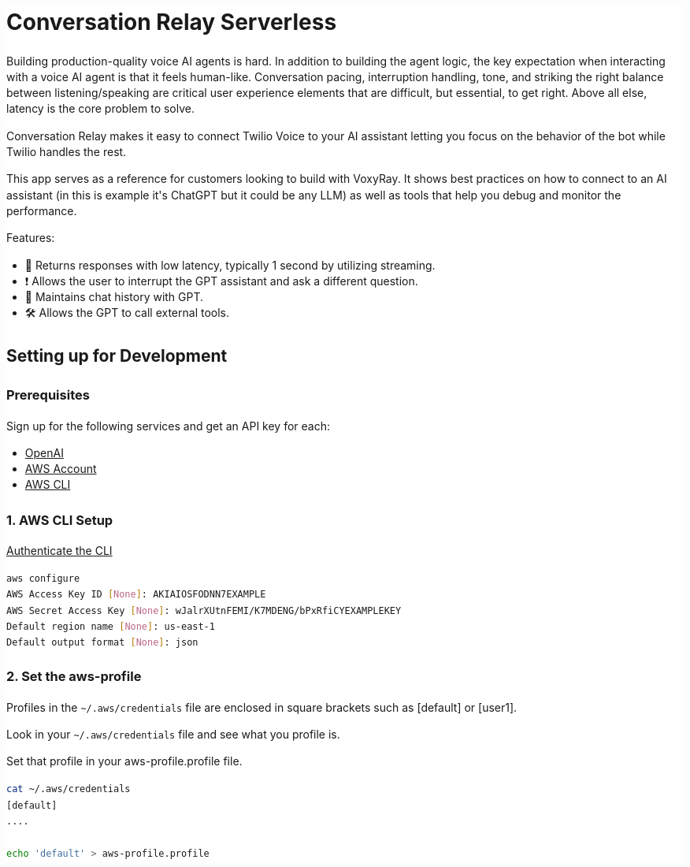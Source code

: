 # Conversation Relay Serverless

Building production-quality voice AI agents is hard. In addition to building the agent logic, the key expectation when interacting with a voice AI agent is that it feels human-like. Conversation pacing, interruption handling, tone, and striking the right balance between listening/speaking are critical user experience elements that are difficult, but essential, to get right. Above all else, latency is the core problem to solve. 

Conversation Relay makes it easy to connect Twilio Voice to your AI assistant letting you focus on the behavior of the bot while Twilio handles the rest. 

This app serves as a reference for customers looking to build with VoxyRay. It shows best practices on how to connect to an AI assistant (in this is example it's ChatGPT but it could be any LLM) as well as tools that help you debug and monitor the performance.  

Features:
- 🏁 Returns responses with low latency, typically 1 second by utilizing streaming.
- ❗️ Allows the user to interrupt the GPT assistant and ask a different question.
- 📔 Maintains chat history with GPT.
- 🛠️ Allows the GPT to call external tools.

## Setting up for Development

### Prerequisites
Sign up for the following services and get an API key for each:
- [OpenAI](https://platform.openai.com/signup)
- [AWS Account](https://signin.aws.amazon.com/signup?request_type=register)
- [AWS CLI](https://docs.aws.amazon.com/cli/latest/userguide/getting-started-install.html)


### 1. AWS CLI Setup
[Authenticate the CLI](https://docs.aws.amazon.com/cli/latest/userguide/getting-started-quickstart.html)

```bash
aws configure
AWS Access Key ID [None]: AKIAIOSFODNN7EXAMPLE
AWS Secret Access Key [None]: wJalrXUtnFEMI/K7MDENG/bPxRfiCYEXAMPLEKEY
Default region name [None]: us-east-1
Default output format [None]: json
```


### 2. Set the aws-profile
Profiles in the `~/.aws/credentials` file are enclosed in square brackets such as [default] or [user1]. 

Look in your `~/.aws/credentials` file and see what you profile is. 

Set that profile in your aws-profile.profile file. 

```bash
cat ~/.aws/credentials
[default]
....

echo 'default' > aws-profile.profile 
```
